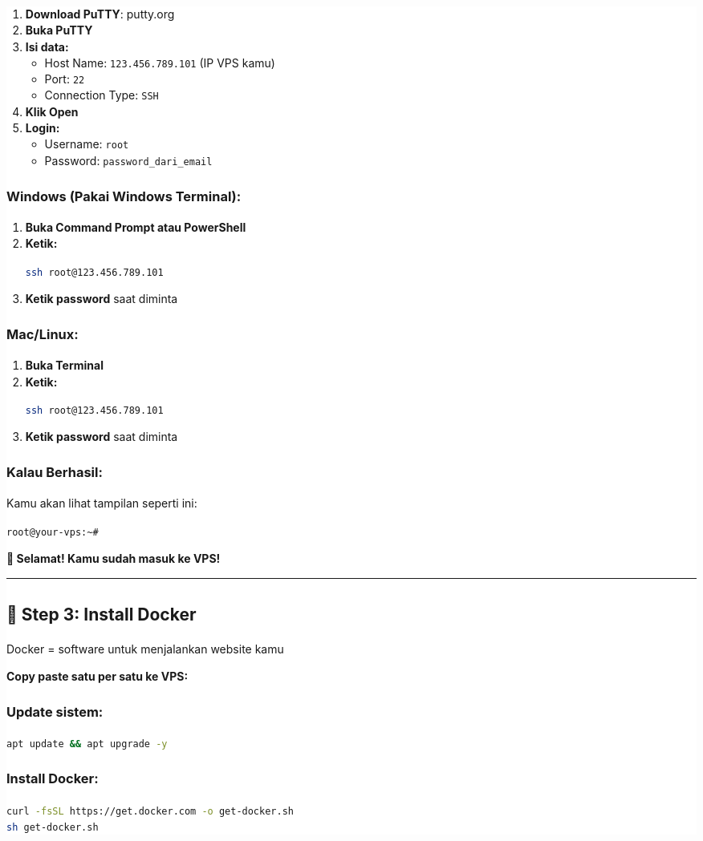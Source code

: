 1. **Download PuTTY**: putty.org
2. **Buka PuTTY**
3. **Isi data:**
   - Host Name: `123.456.789.101` (IP VPS kamu)
   - Port: `22`
   - Connection Type: `SSH`
4. **Klik Open**
5. **Login:**
   - Username: `root`
   - Password: `password_dari_email`

### Windows (Pakai Windows Terminal):

1. **Buka Command Prompt atau PowerShell**
2. **Ketik:**
   ```bash
   ssh root@123.456.789.101
   ```
3. **Ketik password** saat diminta

### Mac/Linux:

1. **Buka Terminal**
2. **Ketik:**
   ```bash
   ssh root@123.456.789.101
   ```
3. **Ketik password** saat diminta

### Kalau Berhasil:
Kamu akan lihat tampilan seperti ini:
```
root@your-vps:~#
```

**🎉 Selamat! Kamu sudah masuk ke VPS!**

---

## 🐳 Step 3: Install Docker

Docker = software untuk menjalankan website kamu

**Copy paste satu per satu ke VPS:**

### Update sistem:
```bash
apt update && apt upgrade -y
```

### Install Docker:
```bash
curl -fsSL https://get.docker.com -o get-docker.sh
sh get-docker.sh
```
